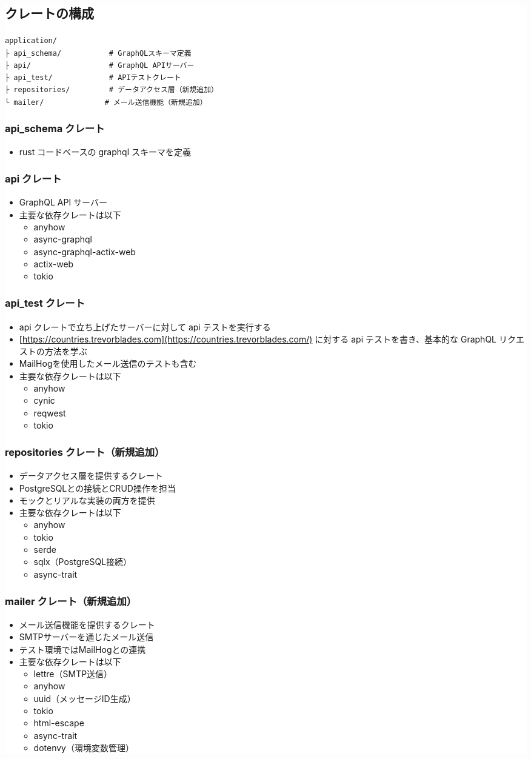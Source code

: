 ## クレートの構成
```
application/
├ api_schema/           # GraphQLスキーマ定義
├ api/                  # GraphQL APIサーバー
├ api_test/             # APIテストクレート
├ repositories/         # データアクセス層（新規追加）
└ mailer/              # メール送信機能（新規追加）
```

### api_schema クレート
- rust コードベースの graphql スキーマを定義

### api クレート
- GraphQL API サーバー
- 主要な依存クレートは以下
  - anyhow
  - async-graphql
  - async-graphql-actix-web
  - actix-web
  - tokio

### api_test クレート
- api クレートで立ち上げたサーバーに対して api テストを実行する
- [https://countries.trevorblades.com](https://countries.trevorblades.com/) に対する api テストを書き、基本的な GraphQL リクエストの方法を学ぶ
- MailHogを使用したメール送信のテストも含む
- 主要な依存クレートは以下
  - anyhow
  - cynic
  - reqwest
  - tokio

### repositories クレート（新規追加）
- データアクセス層を提供するクレート
- PostgreSQLとの接続とCRUD操作を担当
- モックとリアルな実装の両方を提供
- 主要な依存クレートは以下
  - anyhow
  - tokio
  - serde
  - sqlx（PostgreSQL接続）
  - async-trait

### mailer クレート（新規追加）
- メール送信機能を提供するクレート
- SMTPサーバーを通じたメール送信
- テスト環境ではMailHogとの連携
- 主要な依存クレートは以下
  - lettre（SMTP送信）
  - anyhow
  - uuid（メッセージID生成）
  - tokio
  - html-escape
  - async-trait
  - dotenvy（環境変数管理）
